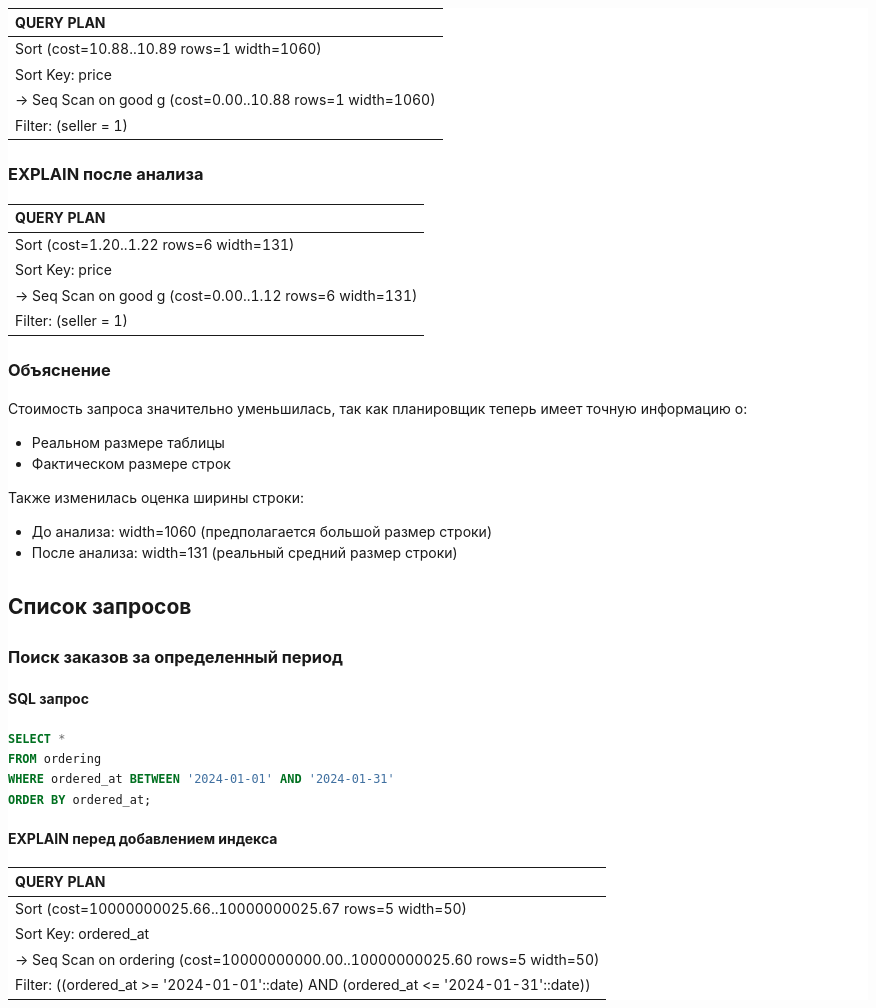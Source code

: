 | QUERY PLAN                                                        |
|:------------------------------------------------------------------|
| Sort  \(cost=10.88..10.89 rows=1 width=1060\)                     |
| Sort Key: price                                                   |
| -&gt;  Seq Scan on good g  \(cost=0.00..10.88 rows=1 width=1060\) |
| Filter: \(seller = 1\)                                            |

### EXPLAIN после анализа

| QUERY PLAN                                                      |
|:----------------------------------------------------------------|
| Sort  \(cost=1.20..1.22 rows=6 width=131\)                      |
| Sort Key: price                                                 |
| -&gt;  Seq Scan on good g  \(cost=0.00..1.12 rows=6 width=131\) |
| Filter: \(seller = 1\)                                          |

### Объяснение

Стоимость запроса значительно уменьшилась, так как планировщик теперь имеет точную информацию о:

- Реальном размере таблицы
- Фактическом размере строк

Также изменилась оценка ширины строки:

- До анализа: width=1060 (предполагается большой размер строки)
- После анализа: width=131 (реальный средний размер строки)

## Список запросов

### Поиск заказов за определенный период

#### SQL запрос

```sql
SELECT *
FROM ordering
WHERE ordered_at BETWEEN '2024-01-01' AND '2024-01-31'
ORDER BY ordered_at;
```

#### EXPLAIN перед добавлением индекса

| QUERY PLAN                                                                                        |
|:--------------------------------------------------------------------------------------------------|
| Sort  \(cost=10000000025.66..10000000025.67 rows=5 width=50\)                                     |
| Sort Key: ordered\_at                                                                             |
| -&gt;  Seq Scan on ordering  \(cost=10000000000.00..10000000025.60 rows=5 width=50\)              |
| Filter: \(\(ordered\_at &gt;= '2024-01-01'::date\) AND \(ordered\_at &lt;= '2024-01-31'::date\)\) |
